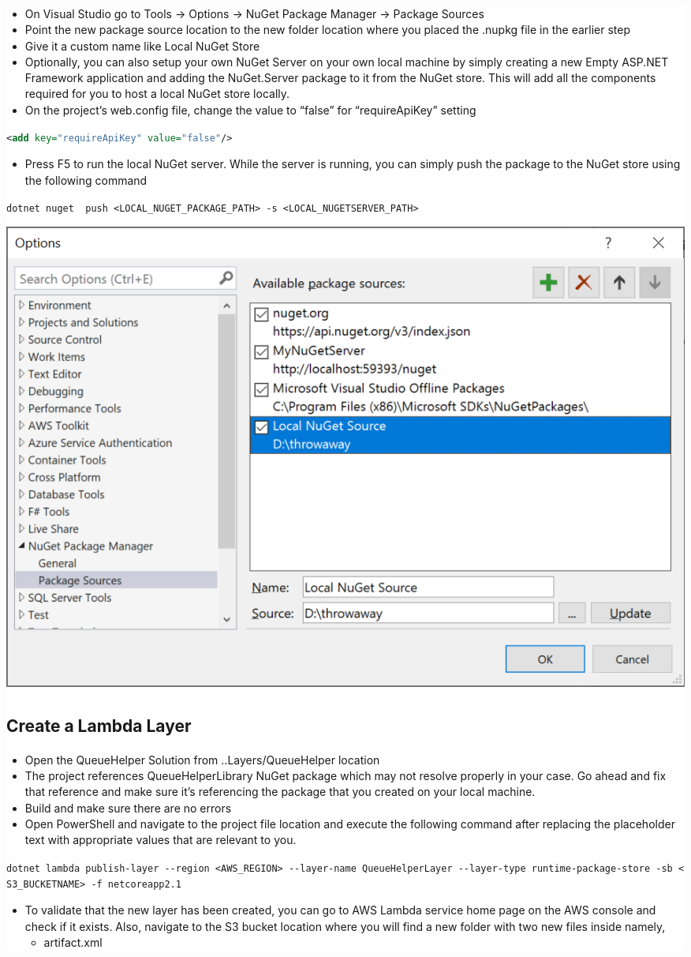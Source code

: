 - On Visual Studio go to Tools -> Options -> NuGet Package Manager -> Package Sources
- Point the new package source location to the new folder location where you placed the .nupkg file in the earlier step
- Give it a custom name like Local NuGet Store 
- Optionally, you can also setup your own NuGet Server on your own local machine by simply creating a new Empty ASP.NET Framework application and adding the NuGet.Server package to it from the NuGet store. This will add all the components required for you to host a local NuGet store locally. 
- On the project’s web.config file, change the value to “false” for “requireApiKey” setting

```xml
<add key="requireApiKey" value="false"/>
```
- Press F5 to run the local NuGet server. While the server is running, you can simply push the package to the NuGet store using the following command
```
dotnet nuget  push <LOCAL_NUGET_PACKAGE_PATH> -s <LOCAL_NUGETSERVER_PATH>
```
![NuGet](/images/Nuget.png)
## Create a Lambda Layer
- Open the QueueHelper Solution from  ..Layers/QueueHelper location
- The project references QueueHelperLibrary NuGet package which may not resolve properly in your case. Go ahead and fix that reference and make sure it’s referencing the package that you created on your local machine.
- Build and make sure there are no errors
- Open PowerShell and navigate to the project file location and execute the following command after replacing the placeholder text with appropriate values that are relevant to you.
```
dotnet lambda publish-layer --region <AWS_REGION> --layer-name QueueHelperLayer --layer-type runtime-package-store -sb <S3_BUCKETNAME> -f netcoreapp2.1
```
- To validate that the new layer has been created, you can go to AWS Lambda service home page on the AWS console and check if it exists. Also, navigate to the S3 bucket location where you will find a new folder with two new files inside namely,
    - artifact.xml